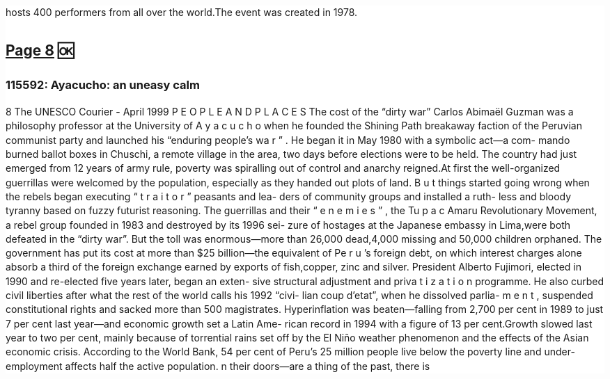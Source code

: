 hosts 400 performers from 
all over the world.The event 
was created in 1978.
## [Page 8](https://demo.humlab.umu.se/courier/115591eng.pdf#page=8) 🆗
### 115592: Ayacucho: an uneasy calm
8 The UNESCO Courier - April 1999
P E O P L E  A N D  P L A C E S
The cost of 
the “dirty war”
Carlos Abimaël Guzman was a philosophy
professor at the University of A y a c u c h o
when he founded the Shining Path breakaway
faction of the Peruvian communist party and
launched his “enduring people’s wa r ” . He began
it in May 1980 with a symbolic act—a com-
mando burned ballot boxes in Chuschi, a remote
village in the area, two days before elections
were to be held.
The country had just emerged from 12 years
of army rule, poverty was spiralling out of control
and anarchy reigned.At first the well-organized
guerrillas were welcomed by the population,
especially as they handed out plots of land. B u t
things started going wrong when the rebels
began executing “ t r a i t o r ” peasants and lea-
ders of community groups and installed a ruth-
less and bloody tyranny based on fuzzy futurist
reasoning.
The guerrillas and their “ e n e m i e s ” , the Tu p a c
Amaru Revolutionary Movement, a rebel group
founded in 1983 and destroyed by its 1996 sei-
zure of hostages at the Japanese embassy in
Lima,were both defeated in the “dirty war”.
But the toll was enormous—more than
26,000 dead,4,000 missing and 50,000 children
orphaned. The government has put its cost at
more than $25 billion—the equivalent of Pe r u ’s
foreign debt, on which interest charges alone
absorb a third of the foreign exchange earned
by exports of fish,copper, zinc and silver.
President Alberto Fujimori, elected in 1990
and re-elected five years later, began an exten-
sive structural adjustment and priva t i z a t i o n
programme. He also curbed civil liberties after
what the rest of the world calls his 1992 “civi-
lian coup d’etat”, when he dissolved parlia-
m e n t , suspended constitutional rights and
sacked more than 500 magistrates.
Hyperinflation was beaten—falling from
2,700 per cent in 1989 to just 7 per cent last
year—and economic growth set a Latin Ame-
rican record in 1994 with a figure of 13 per
cent.Growth slowed last year to two per cent,
mainly because of torrential rains set off by the
El Niño weather phenomenon and the effects of
the Asian economic crisis. According to the
World Bank, 54 per cent of Peru’s 25 million
people live below the poverty line and under-
employment affects half the active population.
n
their doors—are a thing of the past, there is